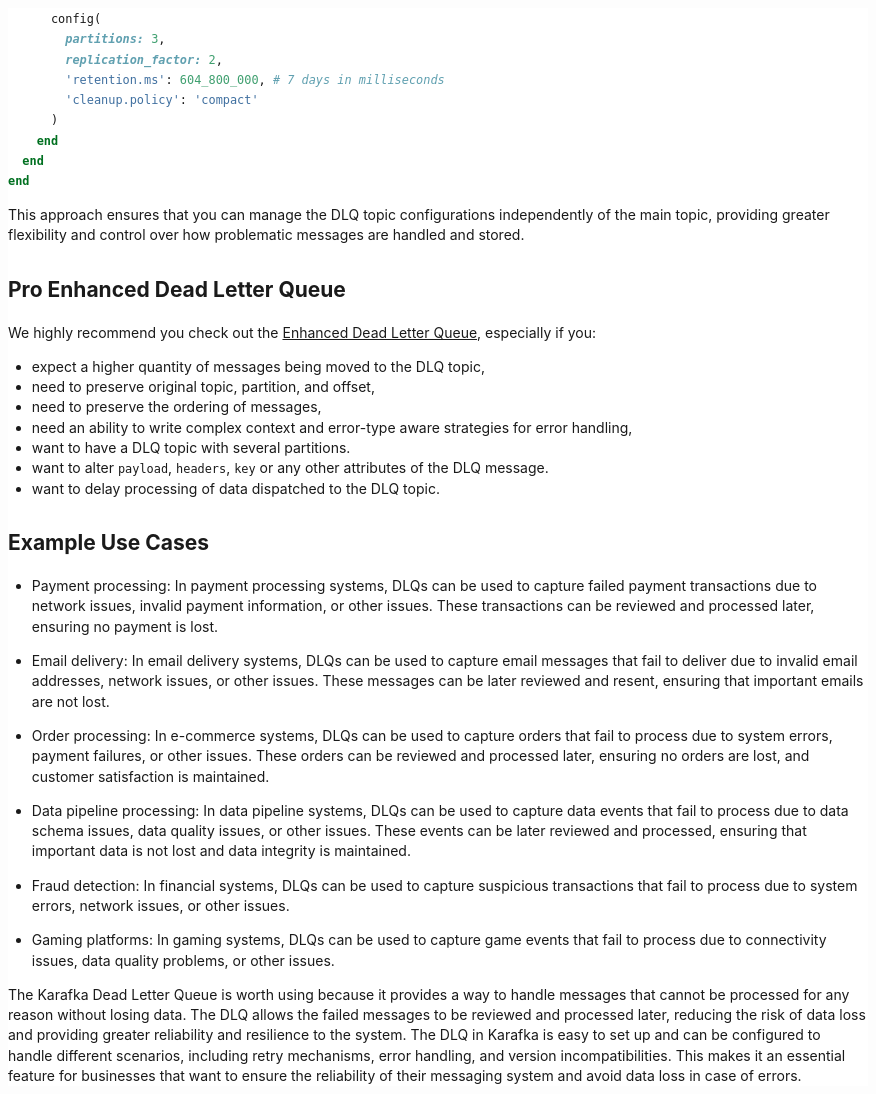 ```ruby
      config(
        partitions: 3,
        replication_factor: 2,
        'retention.ms': 604_800_000, # 7 days in milliseconds
        'cleanup.policy': 'compact'
      )
    end
  end
end
```

This approach ensures that you can manage the DLQ topic configurations independently of the main topic, providing greater flexibility and control over how problematic messages are handled and stored.

## Pro Enhanced Dead Letter Queue

We highly recommend you check out the [Enhanced Dead Letter Queue](Pro-Enhanced-Dead-Letter-Queue), especially if you:

- expect a higher quantity of messages being moved to the DLQ topic,
- need to preserve original topic, partition, and offset,
- need to preserve the ordering of messages,
- need an ability to write complex context and error-type aware strategies for error handling,
- want to have a DLQ topic with several partitions.
- want to alter `payload`, `headers`, `key` or any other attributes of the DLQ message.
- want to delay processing of data dispatched to the DLQ topic.

## Example Use Cases

- Payment processing: In payment processing systems, DLQs can be used to capture failed payment transactions due to network issues, invalid payment information, or other issues. These transactions can be reviewed and processed later, ensuring no payment is lost.

- Email delivery: In email delivery systems, DLQs can be used to capture email messages that fail to deliver due to invalid email addresses, network issues, or other issues. These messages can be later reviewed and resent, ensuring that important emails are not lost.

- Order processing: In e-commerce systems, DLQs can be used to capture orders that fail to process due to system errors, payment failures, or other issues. These orders can be reviewed and processed later, ensuring no orders are lost, and customer satisfaction is maintained.

- Data pipeline processing: In data pipeline systems, DLQs can be used to capture data events that fail to process due to data schema issues, data quality issues, or other issues. These events can be later reviewed and processed, ensuring that important data is not lost and data integrity is maintained.

- Fraud detection: In financial systems, DLQs can be used to capture suspicious transactions that fail to process due to system errors, network issues, or other issues.

- Gaming platforms: In gaming systems, DLQs can be used to capture game events that fail to process due to connectivity issues, data quality problems, or other issues.

The Karafka Dead Letter Queue is worth using because it provides a way to handle messages that cannot be processed for any reason without losing data. The DLQ allows the failed messages to be reviewed and processed later, reducing the risk of data loss and providing greater reliability and resilience to the system. The DLQ in Karafka is easy to set up and can be configured to handle different scenarios, including retry mechanisms, error handling, and version incompatibilities. This makes it an essential feature for businesses that want to ensure the reliability of their messaging system and avoid data loss in case of errors.
